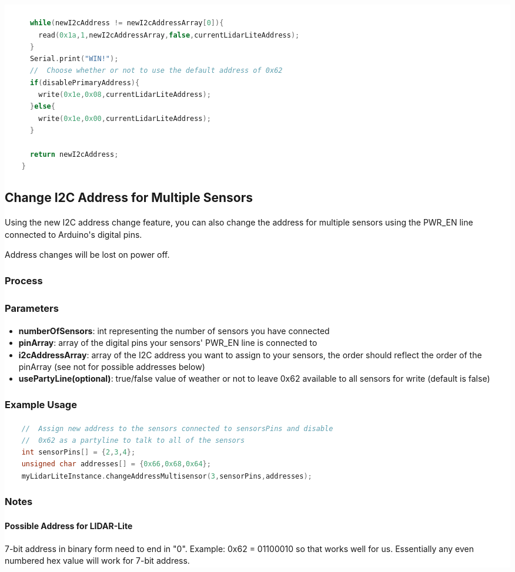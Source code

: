 ```c++

      while(newI2cAddress != newI2cAddressArray[0]){
        read(0x1a,1,newI2cAddressArray,false,currentLidarLiteAddress);
      }
      Serial.print("WIN!");
      //  Choose whether or not to use the default address of 0x62
      if(disablePrimaryAddress){
        write(0x1e,0x08,currentLidarLiteAddress);
      }else{
        write(0x1e,0x00,currentLidarLiteAddress);
      }

      return newI2cAddress;
    }
```

## Change I2C Address for Multiple Sensors

Using the new I2C address change feature, you can also change the address for multiple sensors using the PWR_EN line connected to Arduino's digital pins.

Address changes will be lost on power off.

### Process


### Parameters

- **numberOfSensors**: int representing the number of sensors you have connected
- **pinArray**: array of the digital pins your sensors' PWR_EN line is connected to
- **i2cAddressArray**: array of the I2C address you want to assign to your sensors, the order should reflect the order of the pinArray (see not for possible addresses below)
- **usePartyLine(optional)**: true/false value of weather or not to leave 0x62 available to all sensors for write (default is false)

### Example Usage

```c++
	//  Assign new address to the sensors connected to sensorsPins and disable
	//  0x62 as a partyline to talk to all of the sensors
	int sensorPins[] = {2,3,4};
	unsigned char addresses[] = {0x66,0x68,0x64};
	myLidarLiteInstance.changeAddressMultisensor(3,sensorPins,addresses);
```

### Notes

#### Possible Address for LIDAR-Lite

7-bit address in binary form need to end in "0". Example: 0x62 = 01100010 so that works well for us. Essentially any even numbered hex value will work for 7-bit address.

